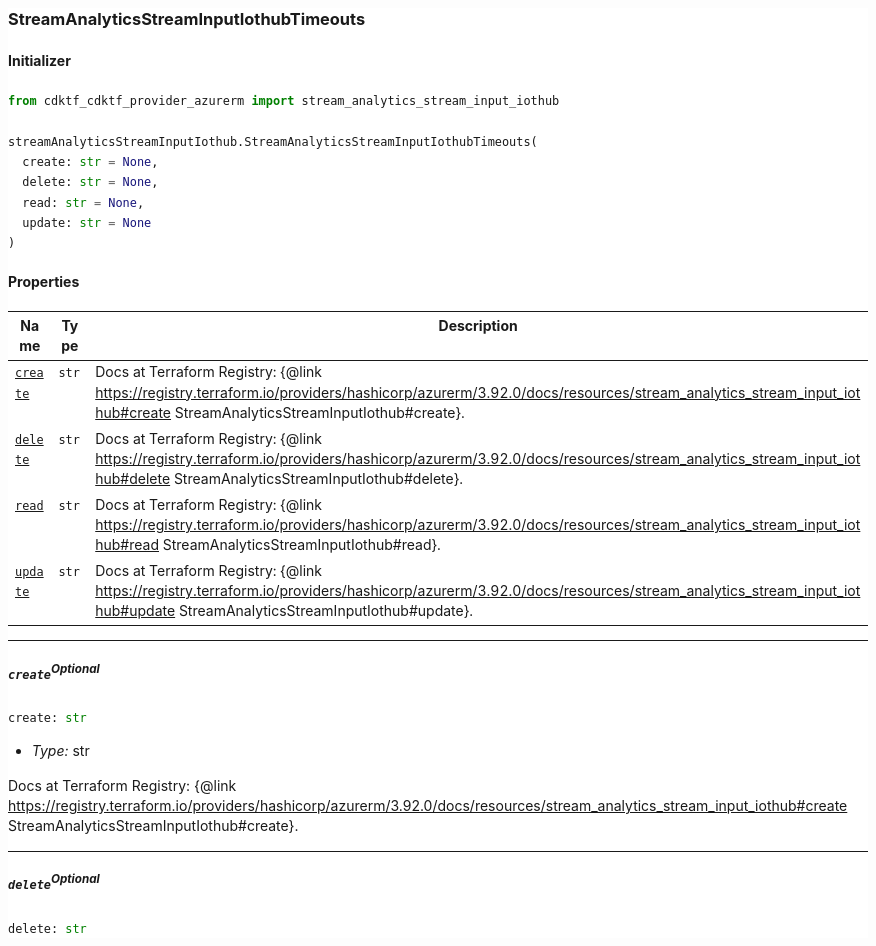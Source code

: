 
### StreamAnalyticsStreamInputIothubTimeouts <a name="StreamAnalyticsStreamInputIothubTimeouts" id="@cdktf/provider-azurerm.streamAnalyticsStreamInputIothub.StreamAnalyticsStreamInputIothubTimeouts"></a>

#### Initializer <a name="Initializer" id="@cdktf/provider-azurerm.streamAnalyticsStreamInputIothub.StreamAnalyticsStreamInputIothubTimeouts.Initializer"></a>

```python
from cdktf_cdktf_provider_azurerm import stream_analytics_stream_input_iothub

streamAnalyticsStreamInputIothub.StreamAnalyticsStreamInputIothubTimeouts(
  create: str = None,
  delete: str = None,
  read: str = None,
  update: str = None
)
```

#### Properties <a name="Properties" id="Properties"></a>

| **Name** | **Type** | **Description** |
| --- | --- | --- |
| <code><a href="#@cdktf/provider-azurerm.streamAnalyticsStreamInputIothub.StreamAnalyticsStreamInputIothubTimeouts.property.create">create</a></code> | <code>str</code> | Docs at Terraform Registry: {@link https://registry.terraform.io/providers/hashicorp/azurerm/3.92.0/docs/resources/stream_analytics_stream_input_iothub#create StreamAnalyticsStreamInputIothub#create}. |
| <code><a href="#@cdktf/provider-azurerm.streamAnalyticsStreamInputIothub.StreamAnalyticsStreamInputIothubTimeouts.property.delete">delete</a></code> | <code>str</code> | Docs at Terraform Registry: {@link https://registry.terraform.io/providers/hashicorp/azurerm/3.92.0/docs/resources/stream_analytics_stream_input_iothub#delete StreamAnalyticsStreamInputIothub#delete}. |
| <code><a href="#@cdktf/provider-azurerm.streamAnalyticsStreamInputIothub.StreamAnalyticsStreamInputIothubTimeouts.property.read">read</a></code> | <code>str</code> | Docs at Terraform Registry: {@link https://registry.terraform.io/providers/hashicorp/azurerm/3.92.0/docs/resources/stream_analytics_stream_input_iothub#read StreamAnalyticsStreamInputIothub#read}. |
| <code><a href="#@cdktf/provider-azurerm.streamAnalyticsStreamInputIothub.StreamAnalyticsStreamInputIothubTimeouts.property.update">update</a></code> | <code>str</code> | Docs at Terraform Registry: {@link https://registry.terraform.io/providers/hashicorp/azurerm/3.92.0/docs/resources/stream_analytics_stream_input_iothub#update StreamAnalyticsStreamInputIothub#update}. |

---

##### `create`<sup>Optional</sup> <a name="create" id="@cdktf/provider-azurerm.streamAnalyticsStreamInputIothub.StreamAnalyticsStreamInputIothubTimeouts.property.create"></a>

```python
create: str
```

- *Type:* str

Docs at Terraform Registry: {@link https://registry.terraform.io/providers/hashicorp/azurerm/3.92.0/docs/resources/stream_analytics_stream_input_iothub#create StreamAnalyticsStreamInputIothub#create}.

---

##### `delete`<sup>Optional</sup> <a name="delete" id="@cdktf/provider-azurerm.streamAnalyticsStreamInputIothub.StreamAnalyticsStreamInputIothubTimeouts.property.delete"></a>

```python
delete: str
```
